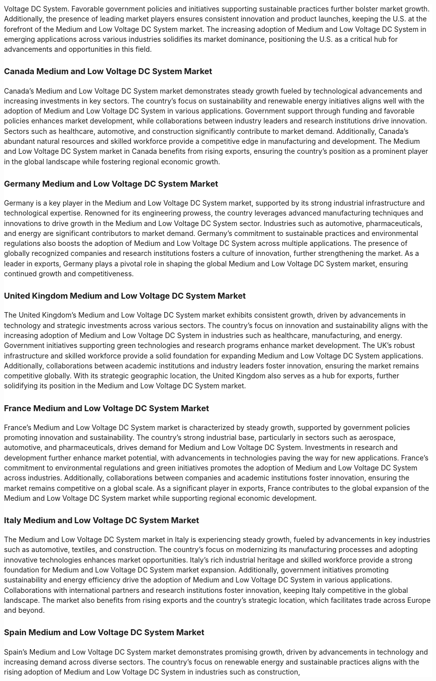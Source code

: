 Voltage DC System. Favorable government policies and initiatives supporting sustainable practices further bolster market growth. Additionally, the presence of leading market players ensures consistent innovation and product launches, keeping the U.S. at the forefront of the Medium and Low Voltage DC System market. The increasing adoption of Medium and Low Voltage DC System in emerging applications across various industries solidifies its market dominance, positioning the U.S. as a critical hub for advancements and opportunities in this field.</p><h3>Canada Medium and Low Voltage DC System Market</h3><p>Canada&rsquo;s Medium and Low Voltage DC System market demonstrates steady growth fueled by technological advancements and increasing investments in key sectors. The country&rsquo;s focus on sustainability and renewable energy initiatives aligns well with the adoption of Medium and Low Voltage DC System in various applications. Government support through funding and favorable policies enhances market development, while collaborations between industry leaders and research institutions drive innovation. Sectors such as healthcare, automotive, and construction significantly contribute to market demand. Additionally, Canada&rsquo;s abundant natural resources and skilled workforce provide a competitive edge in manufacturing and development. The Medium and Low Voltage DC System market in Canada benefits from rising exports, ensuring the country&rsquo;s position as a prominent player in the global landscape while fostering regional economic growth.</p><h3>Germany Medium and Low Voltage DC System Market</h3><p>Germany is a key player in the Medium and Low Voltage DC System market, supported by its strong industrial infrastructure and technological expertise. Renowned for its engineering prowess, the country leverages advanced manufacturing techniques and innovations to drive growth in the Medium and Low Voltage DC System sector. Industries such as automotive, pharmaceuticals, and energy are significant contributors to market demand. Germany&rsquo;s commitment to sustainable practices and environmental regulations also boosts the adoption of Medium and Low Voltage DC System across multiple applications. The presence of globally recognized companies and research institutions fosters a culture of innovation, further strengthening the market. As a leader in exports, Germany plays a pivotal role in shaping the global Medium and Low Voltage DC System market, ensuring continued growth and competitiveness.</p><h3>United Kingdom Medium and Low Voltage DC System Market</h3><p>The United Kingdom&rsquo;s Medium and Low Voltage DC System market exhibits consistent growth, driven by advancements in technology and strategic investments across various sectors. The country&rsquo;s focus on innovation and sustainability aligns with the increasing adoption of Medium and Low Voltage DC System in industries such as healthcare, manufacturing, and energy. Government initiatives supporting green technologies and research programs enhance market development. The UK&rsquo;s robust infrastructure and skilled workforce provide a solid foundation for expanding Medium and Low Voltage DC System applications. Additionally, collaborations between academic institutions and industry leaders foster innovation, ensuring the market remains competitive globally. With its strategic geographic location, the United Kingdom also serves as a hub for exports, further solidifying its position in the Medium and Low Voltage DC System market.</p><h3>France Medium and Low Voltage DC System Market</h3><p>France&rsquo;s Medium and Low Voltage DC System market is characterized by steady growth, supported by government policies promoting innovation and sustainability. The country&rsquo;s strong industrial base, particularly in sectors such as aerospace, automotive, and pharmaceuticals, drives demand for Medium and Low Voltage DC System. Investments in research and development further enhance market potential, with advancements in technologies paving the way for new applications. France&rsquo;s commitment to environmental regulations and green initiatives promotes the adoption of Medium and Low Voltage DC System across industries. Additionally, collaborations between companies and academic institutions foster innovation, ensuring the market remains competitive on a global scale. As a significant player in exports, France contributes to the global expansion of the Medium and Low Voltage DC System market while supporting regional economic development.</p><h3>Italy Medium and Low Voltage DC System Market</h3><p>The Medium and Low Voltage DC System market in Italy is experiencing steady growth, fueled by advancements in key industries such as automotive, textiles, and construction. The country&rsquo;s focus on modernizing its manufacturing processes and adopting innovative technologies enhances market opportunities. Italy&rsquo;s rich industrial heritage and skilled workforce provide a strong foundation for Medium and Low Voltage DC System market expansion. Additionally, government initiatives promoting sustainability and energy efficiency drive the adoption of Medium and Low Voltage DC System in various applications. Collaborations with international partners and research institutions foster innovation, keeping Italy competitive in the global landscape. The market also benefits from rising exports and the country&rsquo;s strategic location, which facilitates trade across Europe and beyond.</p><h3>Spain Medium and Low Voltage DC System Market</h3><p>Spain&rsquo;s Medium and Low Voltage DC System market demonstrates promising growth, driven by advancements in technology and increasing demand across diverse sectors. The country&rsquo;s focus on renewable energy and sustainable practices aligns with the rising adoption of Medium and Low Voltage DC System in industries such as construction,